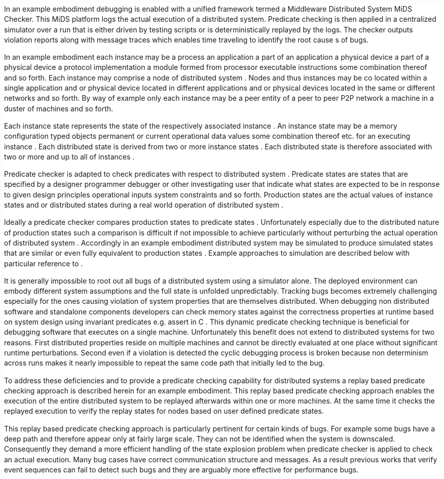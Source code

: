 In an example embodiment debugging is enabled with a unified framework termed a Middleware Distributed System MiDS Checker. This MiDS platform logs the actual execution of a distributed system. Predicate checking is then applied in a centralized simulator over a run that is either driven by testing scripts or is deterministically replayed by the logs. The checker outputs violation reports along with message traces which enables time traveling to identify the root cause s of bugs.

In an example embodiment each instance may be a process an application a part of an application a physical device a part of a physical device a protocol implementation a module formed from processor executable instructions some combination thereof and so forth. Each instance may comprise a node of distributed system . Nodes and thus instances may be co located within a single application and or physical device located in different applications and or physical devices located in the same or different networks and so forth. By way of example only each instance may be a peer entity of a peer to peer P2P network a machine in a duster of machines and so forth.

Each instance state represents the state of the respectively associated instance . An instance state may be a memory configuration typed objects permanent or current operational data values some combination thereof etc. for an executing instance . Each distributed state is derived from two or more instance states . Each distributed state is therefore associated with two or more and up to all of instances .

Predicate checker is adapted to check predicates with respect to distributed system . Predicate states are states that are specified by a designer programmer debugger or other investigating user that indicate what states are expected to be in response to given design principles operational inputs system constraints and so forth. Production states are the actual values of instance states and or distributed states during a real world operation of distributed system .

Ideally a predicate checker compares production states to predicate states . Unfortunately especially due to the distributed nature of production states such a comparison is difficult if not impossible to achieve particularly without perturbing the actual operation of distributed system . Accordingly in an example embodiment distributed system may be simulated to produce simulated states that are similar or even fully equivalent to production states . Example approaches to simulation are described below with particular reference to .

It is generally impossible to root out all bugs of a distributed system using a simulator alone. The deployed environment can embody different system assumptions and the full state is unfolded unpredictably. Tracking bugs becomes extremely challenging especially for the ones causing violation of system properties that are themselves distributed. When debugging non distributed software and standalone components developers can check memory states against the correctness properties at runtime based on system design using invariant predicates e.g. assert in C . This dynamic predicate checking technique is beneficial for debugging software that executes on a single machine. Unfortunately this benefit does not extend to distributed systems for two reasons. First distributed properties reside on multiple machines and cannot be directly evaluated at one place without significant runtime perturbations. Second even if a violation is detected the cyclic debugging process is broken because non determinism across runs makes it nearly impossible to repeat the same code path that initially led to the bug.

To address these deficiencies and to provide a predicate checking capability for distributed systems a replay based predicate checking approach is described herein for an example embodiment. This replay based predicate checking approach enables the execution of the entire distributed system to be replayed afterwards within one or more machines. At the same time it checks the replayed execution to verify the replay states for nodes based on user defined predicate states.

This replay based predicate checking approach is particularly pertinent for certain kinds of bugs. For example some bugs have a deep path and therefore appear only at fairly large scale. They can not be identified when the system is downscaled. Consequently they demand a more efficient handling of the state explosion problem when predicate checker is applied to check an actual execution. Many bug cases have correct communication structure and messages. As a result previous works that verify event sequences can fail to detect such bugs and they are arguably more effective for performance bugs.
